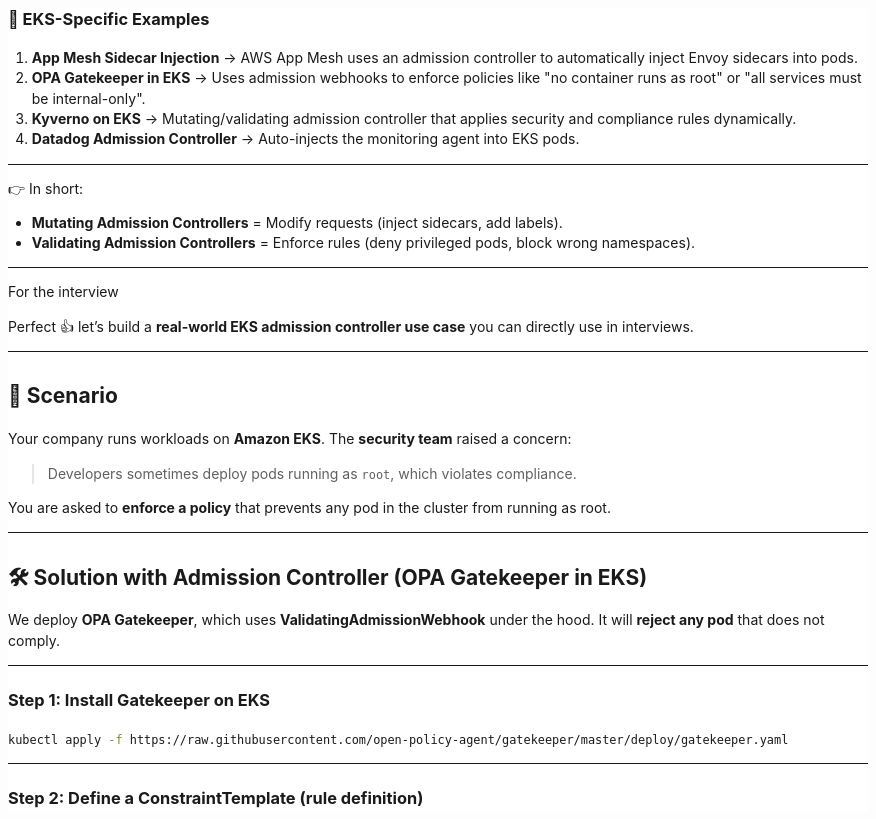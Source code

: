 ### 🔹 EKS-Specific Examples

1. **App Mesh Sidecar Injection** → AWS App Mesh uses an admission controller to automatically inject Envoy sidecars into pods.
2. **OPA Gatekeeper in EKS** → Uses admission webhooks to enforce policies like "no container runs as root" or "all services must be internal-only".
3. **Kyverno on EKS** → Mutating/validating admission controller that applies security and compliance rules dynamically.
4. **Datadog Admission Controller** → Auto-injects the monitoring agent into EKS pods.

---

👉 In short:

* **Mutating Admission Controllers** = Modify requests (inject sidecars, add labels).
* **Validating Admission Controllers** = Enforce rules (deny privileged pods, block wrong namespaces).

---

For the interview

Perfect 👍 let’s build a **real-world EKS admission controller use case** you can directly use in interviews.

---

## 🎯 Scenario

Your company runs workloads on **Amazon EKS**. The **security team** raised a concern:

> Developers sometimes deploy pods running as `root`, which violates compliance.

You are asked to **enforce a policy** that prevents any pod in the cluster from running as root.

---

## 🛠️ Solution with Admission Controller (OPA Gatekeeper in EKS)

We deploy **OPA Gatekeeper**, which uses **ValidatingAdmissionWebhook** under the hood. It will **reject any pod** that does not comply.

---

### Step 1: Install Gatekeeper on EKS

```bash
kubectl apply -f https://raw.githubusercontent.com/open-policy-agent/gatekeeper/master/deploy/gatekeeper.yaml
```

---

### Step 2: Define a ConstraintTemplate (rule definition)
